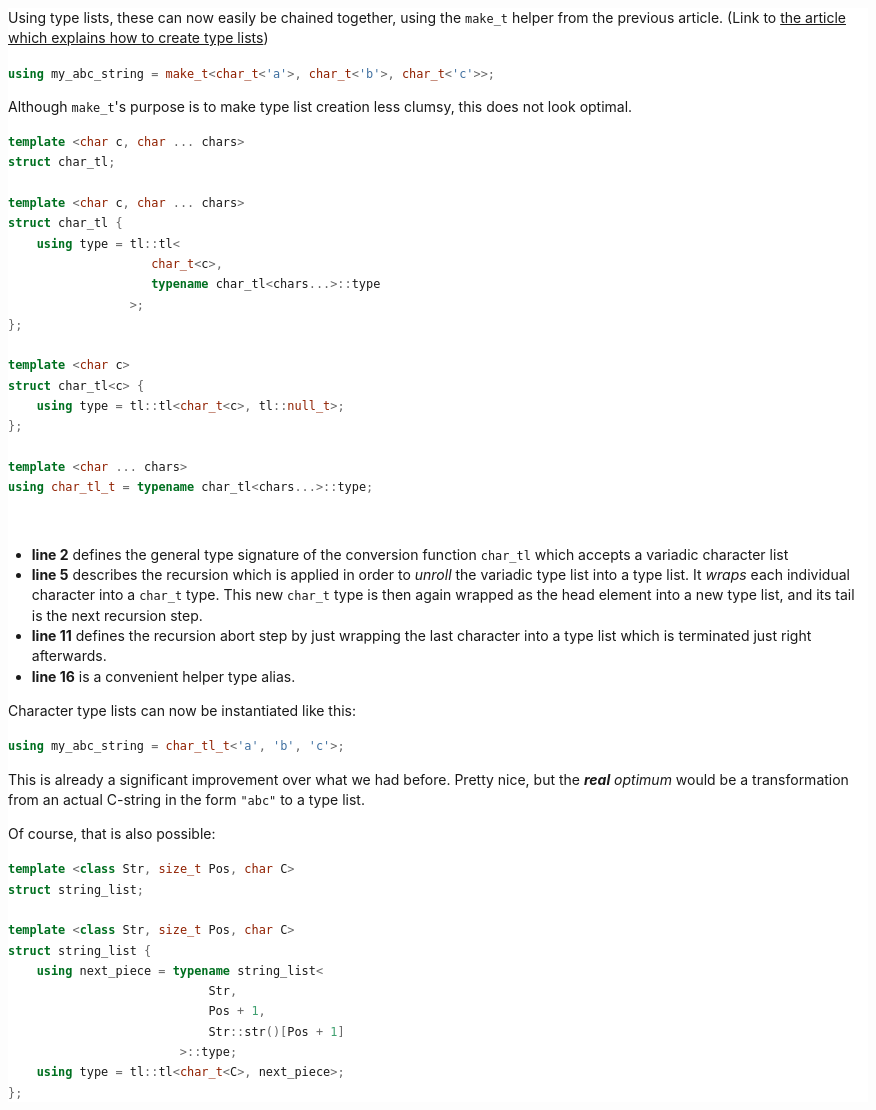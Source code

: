 Using type lists, these can now easily be chained together, using the `make_t` helper from the previous article.
(Link to [the article which explains how to create type lists](/2016/05/08/compile_time_type_lists))

``` cpp
using my_abc_string = make_t<char_t<'a'>, char_t<'b'>, char_t<'c'>>;
```

Although `make_t`'s purpose is to make type list creation less clumsy, this does not look optimal.

``` {.cpp .numberLines }
template <char c, char ... chars>
struct char_tl;

template <char c, char ... chars>
struct char_tl {
    using type = tl::tl<
                    char_t<c>,
                    typename char_tl<chars...>::type
                 >;
};

template <char c>
struct char_tl<c> {
    using type = tl::tl<char_t<c>, tl::null_t>;
};

template <char ... chars>
using char_tl_t = typename char_tl<chars...>::type;
```
<br>

- **line 2** defines the general type signature of the conversion function `char_tl` which accepts a variadic character list
- **line 5** describes the recursion which is applied in order to *unroll* the variadic type list into a type list. It *wraps* each individual character into a `char_t` type. This new `char_t` type is then again wrapped as the head element into a new type list, and its tail is the next recursion step.
- **line 11** defines the recursion abort step by just wrapping the last character into a type list which is terminated just right afterwards.
- **line 16** is a convenient helper type alias.

Character type lists can now be instantiated like this:

``` cpp
using my_abc_string = char_tl_t<'a', 'b', 'c'>;
```

This is already a significant improvement over what we had before.
Pretty nice, but the ***real** optimum* would be a transformation from an actual C-string in the form `"abc"` to a type list.

Of course, that is also possible:

``` {.cpp .numberLines }
template <class Str, size_t Pos, char C>
struct string_list;

template <class Str, size_t Pos, char C>
struct string_list {
    using next_piece = typename string_list<
                            Str,
                            Pos + 1,
                            Str::str()[Pos + 1]
                        >::type;
    using type = tl::tl<char_t<C>, next_piece>;
};

```